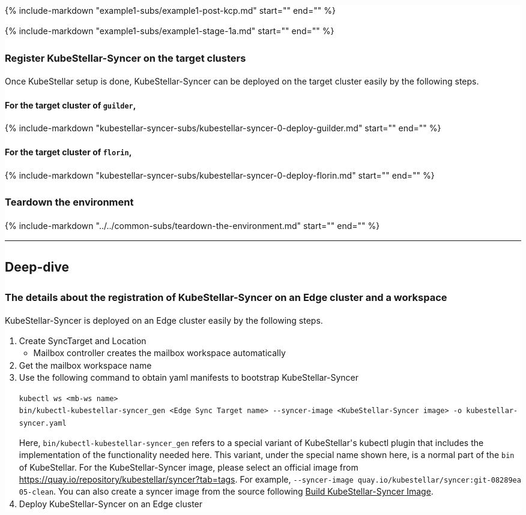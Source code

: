 {%
   include-markdown "example1-subs/example1-post-kcp.md"
   start=""
   end=""
%}

{%
   include-markdown "example1-subs/example1-stage-1a.md"
   start=""
   end=""
%}

### Register KubeStellar-Syncer on the target clusters

Once KubeStellar setup is done, KubeStellar-Syncer can be deployed on the target cluster easily by the following steps.
#### For the target cluster of `guilder`,
{%
   include-markdown "kubestellar-syncer-subs/kubestellar-syncer-0-deploy-guilder.md"
   start=""
   end=""
%}

#### For the target cluster of `florin`,
{%
   include-markdown "kubestellar-syncer-subs/kubestellar-syncer-0-deploy-florin.md"
   start=""
   end=""
%}

### Teardown the environment

{%
   include-markdown "../../common-subs/teardown-the-environment.md"
   start=""
   end=""
%}

---
## Deep-dive

### The details about the registration of KubeStellar-Syncer on an Edge cluster and a workspace

KubeStellar-Syncer is deployed on an Edge cluster easily by the following steps.

1. Create SyncTarget and Location
    - Mailbox controller creates the mailbox workspace automatically 
2. Get the mailbox workspace name
3. Use the following command to obtain yaml manifests to bootstrap KubeStellar-Syncer
    ```console
    kubectl ws <mb-ws name>
    bin/kubectl-kubestellar-syncer_gen <Edge Sync Target name> --syncer-image <KubeStellar-Syncer image> -o kubestellar-syncer.yaml
    ```
    Here, `bin/kubectl-kubestellar-syncer_gen` refers to a special variant of KubeStellar's
    kubectl plugin that includes the implementation of the functionality needed
    here.  This variant, under the special name shown here, is a normal part of
    the `bin` of KubeStellar.
    For the KubeStellar-Syncer image, please select an official image from https://quay.io/repository/kubestellar/syncer?tab=tags. For example, `--syncer-image quay.io/kubestellar/syncer:git-08289ea05-clean`. You can also create a syncer image from the source following [Build KubeStellar-Syncer Image](#build-kubestellar-syncer-image).
4. Deploy KubeStellar-Syncer on an Edge cluster